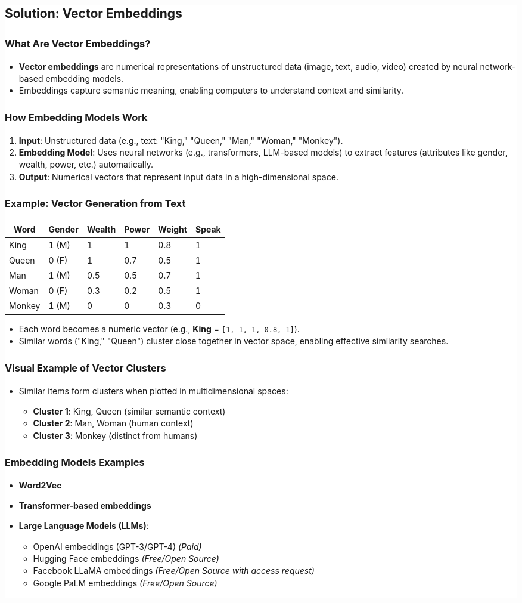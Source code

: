 
## Solution: Vector Embeddings

### What Are Vector Embeddings?

* **Vector embeddings** are numerical representations of unstructured data (image, text, audio, video) created by neural network-based embedding models.
* Embeddings capture semantic meaning, enabling computers to understand context and similarity.

### How Embedding Models Work

1. **Input**: Unstructured data (e.g., text: "King," "Queen," "Man," "Woman," "Monkey").
2. **Embedding Model**: Uses neural networks (e.g., transformers, LLM-based models) to extract features (attributes like gender, wealth, power, etc.) automatically.
3. **Output**: Numerical vectors that represent input data in a high-dimensional space.

### Example: Vector Generation from Text

| Word   | Gender | Wealth | Power | Weight | Speak |
| ------ | ------ | ------ | ----- | ------ | ----- |
| King   | 1 (M)  | 1      | 1     | 0.8    | 1     |
| Queen  | 0 (F)  | 1      | 0.7   | 0.5    | 1     |
| Man    | 1 (M)  | 0.5    | 0.5   | 0.7    | 1     |
| Woman  | 0 (F)  | 0.3    | 0.2   | 0.5    | 1     |
| Monkey | 1 (M)  | 0      | 0     | 0.3    | 0     |

* Each word becomes a numeric vector (e.g., **King** = `[1, 1, 1, 0.8, 1]`).
* Similar words ("King," "Queen") cluster close together in vector space, enabling effective similarity searches.

### Visual Example of Vector Clusters

* Similar items form clusters when plotted in multidimensional spaces:

  * **Cluster 1**: King, Queen (similar semantic context)
  * **Cluster 2**: Man, Woman (human context)
  * **Cluster 3**: Monkey (distinct from humans)

### Embedding Models Examples

* **Word2Vec**
* **Transformer-based embeddings**
* **Large Language Models (LLMs)**:

  * OpenAI embeddings (GPT-3/GPT-4) *(Paid)*
  * Hugging Face embeddings *(Free/Open Source)*
  * Facebook LLaMA embeddings *(Free/Open Source with access request)*
  * Google PaLM embeddings *(Free/Open Source)*

---
